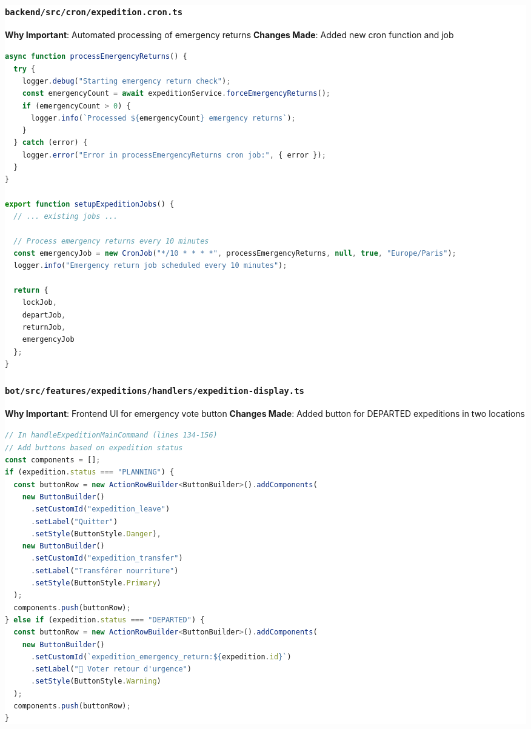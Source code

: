 ### `backend/src/cron/expedition.cron.ts`
**Why Important**: Automated processing of emergency returns
**Changes Made**: Added new cron function and job

```typescript
async function processEmergencyReturns() {
  try {
    logger.debug("Starting emergency return check");
    const emergencyCount = await expeditionService.forceEmergencyReturns();
    if (emergencyCount > 0) {
      logger.info(`Processed ${emergencyCount} emergency returns`);
    }
  } catch (error) {
    logger.error("Error in processEmergencyReturns cron job:", { error });
  }
}

export function setupExpeditionJobs() {
  // ... existing jobs ...
  
  // Process emergency returns every 10 minutes
  const emergencyJob = new CronJob("*/10 * * * *", processEmergencyReturns, null, true, "Europe/Paris");
  logger.info("Emergency return job scheduled every 10 minutes");

  return {
    lockJob,
    departJob,
    returnJob,
    emergencyJob
  };
}
```

### `bot/src/features/expeditions/handlers/expedition-display.ts`
**Why Important**: Frontend UI for emergency vote button
**Changes Made**: Added button for DEPARTED expeditions in two locations

```typescript
// In handleExpeditionMainCommand (lines 134-156)
// Add buttons based on expedition status
const components = [];
if (expedition.status === "PLANNING") {
  const buttonRow = new ActionRowBuilder<ButtonBuilder>().addComponents(
    new ButtonBuilder()
      .setCustomId("expedition_leave")
      .setLabel("Quitter")
      .setStyle(ButtonStyle.Danger),
    new ButtonBuilder()
      .setCustomId("expedition_transfer")
      .setLabel("Transférer nourriture")
      .setStyle(ButtonStyle.Primary)
  );
  components.push(buttonRow);
} else if (expedition.status === "DEPARTED") {
  const buttonRow = new ActionRowBuilder<ButtonBuilder>().addComponents(
    new ButtonBuilder()
      .setCustomId(`expedition_emergency_return:${expedition.id}`)
      .setLabel("🚨 Voter retour d'urgence")
      .setStyle(ButtonStyle.Warning)
  );
  components.push(buttonRow);
}
```